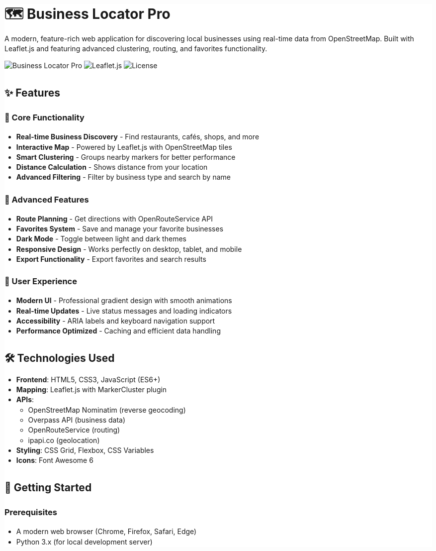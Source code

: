 # 🗺️ Business Locator Pro

A modern, feature-rich web application for discovering local businesses using real-time data from OpenStreetMap. Built with Leaflet.js and featuring advanced clustering, routing, and favorites functionality.

![Business Locator Pro](https://img.shields.io/badge/Version-2.0-blue)
![Leaflet.js](https://img.shields.io/badge/Leaflet.js-1.9.4-green)
![License](https://img.shields.io/badge/License-MIT-yellow)

## ✨ Features

### 🎯 Core Functionality
- **Real-time Business Discovery** - Find restaurants, cafés, shops, and more
- **Interactive Map** - Powered by Leaflet.js with OpenStreetMap tiles
- **Smart Clustering** - Groups nearby markers for better performance
- **Distance Calculation** - Shows distance from your location
- **Advanced Filtering** - Filter by business type and search by name

### 🚀 Advanced Features
- **Route Planning** - Get directions with OpenRouteService API
- **Favorites System** - Save and manage your favorite businesses
- **Dark Mode** - Toggle between light and dark themes
- **Responsive Design** - Works perfectly on desktop, tablet, and mobile
- **Export Functionality** - Export favorites and search results

### 🎨 User Experience
- **Modern UI** - Professional gradient design with smooth animations
- **Real-time Updates** - Live status messages and loading indicators
- **Accessibility** - ARIA labels and keyboard navigation support
- **Performance Optimized** - Caching and efficient data handling

## 🛠️ Technologies Used

- **Frontend**: HTML5, CSS3, JavaScript (ES6+)
- **Mapping**: Leaflet.js with MarkerCluster plugin
- **APIs**: 
  - OpenStreetMap Nominatim (reverse geocoding)
  - Overpass API (business data)
  - OpenRouteService (routing)
  - ipapi.co (geolocation)
- **Styling**: CSS Grid, Flexbox, CSS Variables
- **Icons**: Font Awesome 6

## 🚀 Getting Started

### Prerequisites
- A modern web browser (Chrome, Firefox, Safari, Edge)
- Python 3.x (for local development server)
